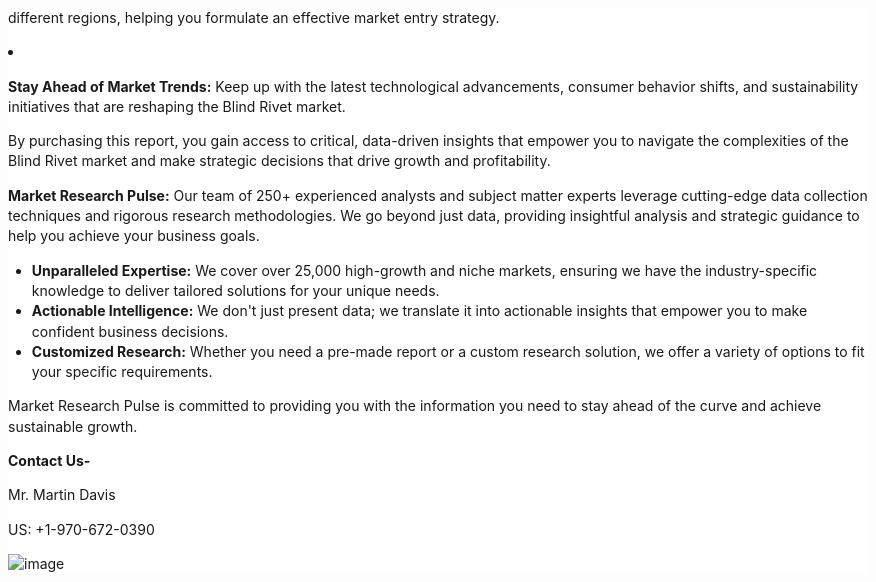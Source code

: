 different regions, helping you formulate an effective market entry strategy.</p></li><li><p><strong>Stay Ahead of Market Trends:</strong> Keep up with the latest technological advancements, consumer behavior shifts, and sustainability initiatives that are reshaping the Blind Rivet market.</p></li></ol><p>By purchasing this report, you gain access to critical, data-driven insights that empower you to navigate the complexities of the Blind Rivet market and make strategic decisions that drive growth and profitability.</p><p><strong>Market Research Pulse:</strong>&nbsp;Our team of 250+ experienced analysts and subject matter experts leverage cutting-edge data collection techniques and rigorous research methodologies. We go beyond just data, providing insightful analysis and strategic guidance to help you achieve your business goals.</p><ul><li><strong>Unparalleled Expertise:</strong>&nbsp;We cover over 25,000 high-growth and niche markets, ensuring we have the industry-specific knowledge to deliver tailored solutions for your unique needs.</li><li><strong>Actionable Intelligence:</strong>&nbsp;We don't just present data; we translate it into actionable insights that empower you to make confident business decisions.</li><li><strong>Customized Research:</strong>&nbsp;Whether you need a pre-made report or a custom research solution, we offer a variety of options to fit your specific requirements.</li></ul><p>Market Research Pulse is committed to providing you with the information you need to stay ahead of the curve and achieve sustainable growth.</p><p><strong>Contact Us-</strong></p><p>Mr. Martin Davis</p><p>US: +1-970-672-0390</p>
![image](https://github.com/user-attachments/assets/2ecfef6c-050c-452f-8d26-16655e3c7700)

